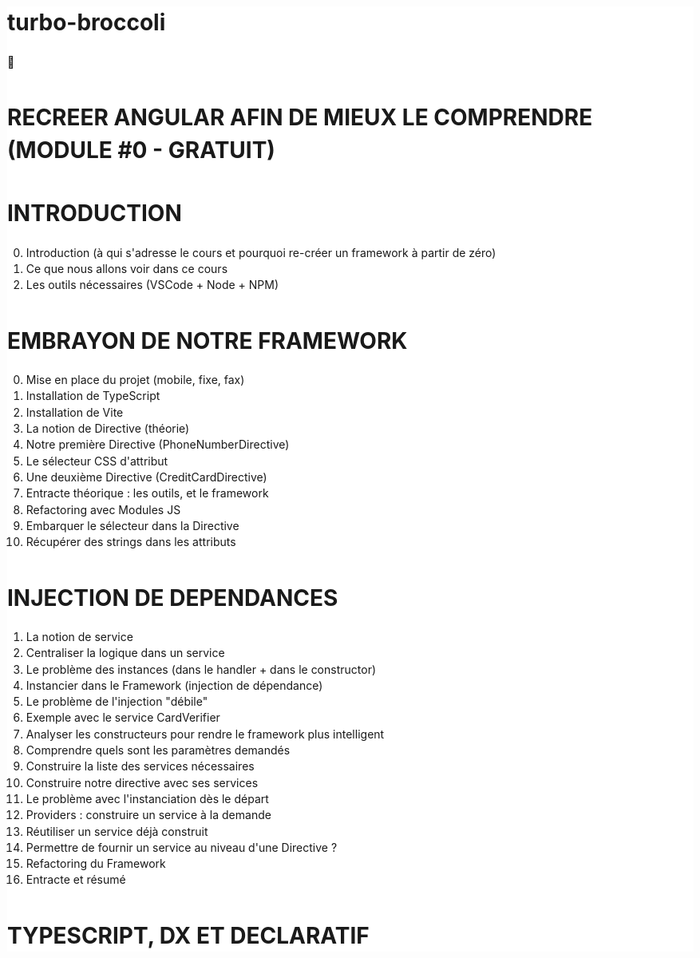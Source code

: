 # turbo-broccoli
👀

# RECREER ANGULAR AFIN DE MIEUX LE COMPRENDRE (MODULE #0 - GRATUIT)

# INTRODUCTION

0. Introduction (à qui s'adresse le cours et pourquoi re-créer un framework à partir de zéro)
1. Ce que nous allons voir dans ce cours
2. Les outils nécessaires (VSCode + Node + NPM)

# EMBRAYON DE NOTRE FRAMEWORK

0. Mise en place du projet (mobile, fixe, fax)
1. Installation de TypeScript 
2. Installation de Vite
3. La notion de Directive (théorie)
4. Notre première Directive (PhoneNumberDirective)
5. Le sélecteur CSS d'attribut
6. Une deuxième Directive (CreditCardDirective)
7. Entracte théorique : les outils, et le framework
8. Refactoring avec Modules JS
9. Embarquer le sélecteur dans la Directive
10. Récupérer des strings dans les attributs

# INJECTION DE DEPENDANCES
1. La notion de service
2. Centraliser la logique dans un service
3. Le problème des instances (dans le handler + dans le constructor)
4. Instancier dans le Framework (injection de dépendance)
5. Le problème de l'injection "débile"
6. Exemple avec le service CardVerifier
7. Analyser les constructeurs pour rendre le framework plus intelligent
8. Comprendre quels sont les paramètres demandés
9. Construire la liste des services nécessaires
10. Construire notre directive avec ses services
11. Le problème avec l'instanciation dès le départ
12. Providers : construire un service à la demande
13. Réutiliser un service déjà construit
14. Permettre de fournir un service au niveau d'une Directive ?
15. Refactoring du Framework
16. Entracte et résumé

# TYPESCRIPT, DX ET DECLARATIF
